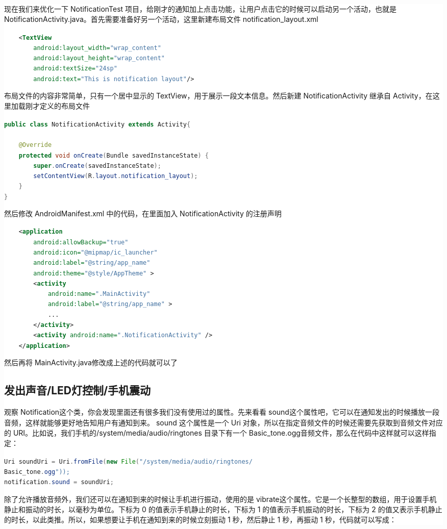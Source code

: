 现在我们来优化一下 NotificationTest 项目，给刚才的通知加上点击功能，让用户点击它的时候可以启动另一个活动，也就是NotificationActivity.java。首先需要准备好另一个活动，这里新建布局文件 notification_layout.xml

```xml
    <TextView
        android:layout_width="wrap_content"
        android:layout_height="wrap_content"
        android:textSize="24sp"
        android:text="This is notification layout"/>
```

布局文件的内容非常简单，只有一个居中显示的 TextView，用于展示一段文本信息。然后新建 NotificationActivity 继承自 Activity，在这里加载刚才定义的布局文件

```java
public class NotificationActivity extends Activity{

    @Override
    protected void onCreate(Bundle savedInstanceState) {
        super.onCreate(savedInstanceState);
        setContentView(R.layout.notification_layout);
    }
}
```

然后修改 AndroidManifest.xml 中的代码，在里面加入 NotificationActivity 的注册声明

```xml
    <application
        android:allowBackup="true"
        android:icon="@mipmap/ic_launcher"
        android:label="@string/app_name"
        android:theme="@style/AppTheme" >
        <activity
            android:name=".MainActivity"
            android:label="@string/app_name" >
            ...
        </activity>
        <activity android:name=".NotificationActivity" />
    </application>
```

然后再将 MainActivity.java修改成上述的代码就可以了


## 发出声音/LED灯控制/手机震动

观察 Notification这个类，你会发现里面还有很多我们没有使用过的属性。先来看看 sound这个属性吧，它可以在通知发出的时候播放一段音频，这样就能够更好地告知用户有通知到来。 sound 这个属性是一个 Uri 对象，所以在指定音频文件的时候还需要先获取到音频文件对应的 URI。比如说，我们手机的/system/media/audio/ringtones 目录下有一个 Basic_tone.ogg音频文件，那么在代码中这样就可以这样指定：

```java
Uri soundUri = Uri.fromFile(new File("/system/media/audio/ringtones/
Basic_tone.ogg"));
notification.sound = soundUri;
```

除了允许播放音频外，我们还可以在通知到来的时候让手机进行振动，使用的是 vibrate这个属性。它是一个长整型的数组，用于设置手机静止和振动的时长，以毫秒为单位。下标为 0 的值表示手机静止的时长，下标为 1 的值表示手机振动的时长，下标为 2 的值又表示手机静止的时长，以此类推。所以，如果想要让手机在通知到来的时候立刻振动 1 秒，然后静止 1 秒，再振动 1 秒，代码就可以写成：
